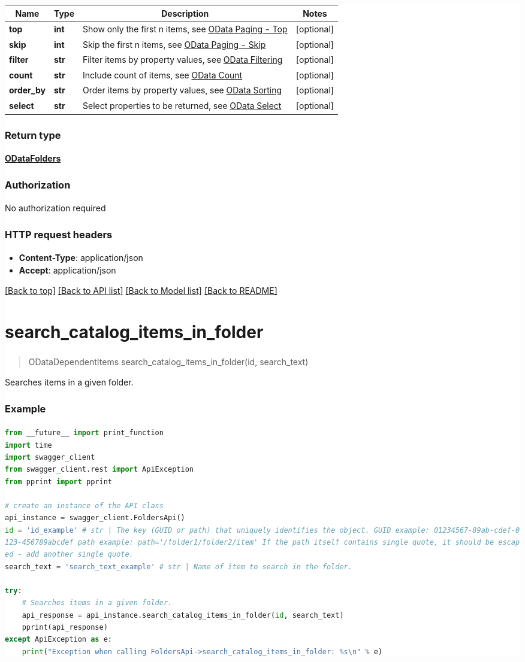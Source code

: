 Name | Type | Description  | Notes
------------- | ------------- | ------------- | -------------
 **top** | **int**| Show only the first n items, see [OData Paging - Top](http://docs.oasis-open.org/odata/odata/v4.0/odata-v4.0-part1-protocol.html#_Toc445374630) | [optional] 
 **skip** | **int**| Skip the first n items, see [OData Paging - Skip](http://docs.oasis-open.org/odata/odata/v4.0/odata-v4.0-part1-protocol.html#_Toc445374631) | [optional] 
 **filter** | **str**| Filter items by property values, see [OData Filtering](http://docs.oasis-open.org/odata/odata/v4.0/odata-v4.0-part1-protocol.html#_Toc445374625) | [optional] 
 **count** | **str**| Include count of items, see [OData Count](http://docs.oasis-open.org/odata/odata/v4.0/odata-v4.0-part1-protocol.html#_Toc445374632) | [optional] 
 **order_by** | **str**| Order items by property values, see [OData Sorting](http://docs.oasis-open.org/odata/odata/v4.0/odata-v4.0-part1-protocol.html#_Toc445374629) | [optional] 
 **select** | **str**| Select properties to be returned, see [OData Select](http://docs.oasis-open.org/odata/odata/v4.0/odata-v4.0-part1-protocol.html#_Toc445374620) | [optional] 

### Return type

[**ODataFolders**](ODataFolders.md)

### Authorization

No authorization required

### HTTP request headers

 - **Content-Type**: application/json
 - **Accept**: application/json

[[Back to top]](#) [[Back to API list]](../README.md#documentation-for-api-endpoints) [[Back to Model list]](../README.md#documentation-for-models) [[Back to README]](../README.md)

# **search_catalog_items_in_folder**
> ODataDependentItems search_catalog_items_in_folder(id, search_text)

Searches items in a given folder.

### Example
```python
from __future__ import print_function
import time
import swagger_client
from swagger_client.rest import ApiException
from pprint import pprint

# create an instance of the API class
api_instance = swagger_client.FoldersApi()
id = 'id_example' # str | The key (GUID or path) that uniquely identifies the object. GUID example: 01234567-89ab-cdef-0123-456789abcdef path example: path='/folder1/folder2/item' If the path itself contains single quote, it should be escaped - add another single quote.
search_text = 'search_text_example' # str | Name of item to search in the folder.

try:
    # Searches items in a given folder.
    api_response = api_instance.search_catalog_items_in_folder(id, search_text)
    pprint(api_response)
except ApiException as e:
    print("Exception when calling FoldersApi->search_catalog_items_in_folder: %s\n" % e)
```
